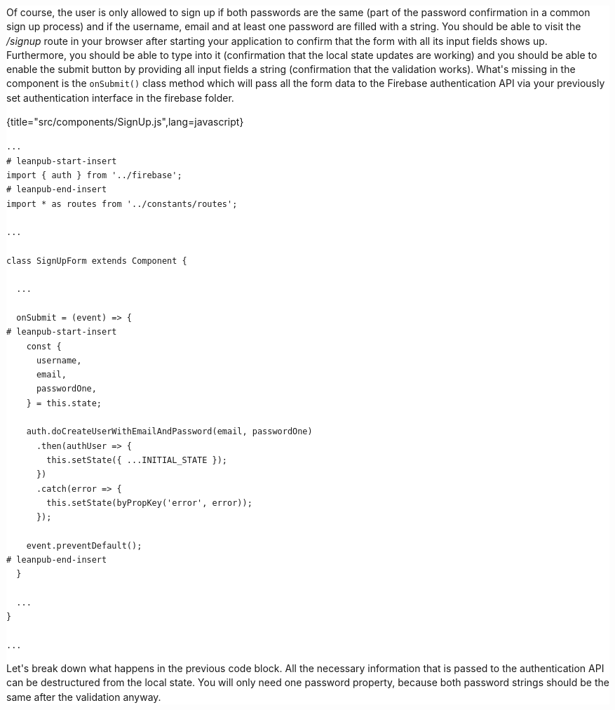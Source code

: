 Of course, the user is only allowed to sign up if both passwords are the same (part of the password confirmation in a common sign up process) and if the username, email and at least one password are filled with a string. You should be able to visit the */signup* route in your browser after starting your application to confirm that the form with all its input fields shows up. Furthermore, you should be able to type into it (confirmation that the local state updates are working) and you should be able to enable the submit button by providing all input fields a string (confirmation that the validation works). What's missing in the component is the `onSubmit()` class method which will pass all the form data to the Firebase authentication API via your previously set authentication interface in the firebase folder.

{title="src/components/SignUp.js",lang=javascript}
~~~~~~~~
...
# leanpub-start-insert
import { auth } from '../firebase';
# leanpub-end-insert
import * as routes from '../constants/routes';

...

class SignUpForm extends Component {

  ...

  onSubmit = (event) => {
# leanpub-start-insert
    const {
      username,
      email,
      passwordOne,
    } = this.state;

    auth.doCreateUserWithEmailAndPassword(email, passwordOne)
      .then(authUser => {
        this.setState({ ...INITIAL_STATE });
      })
      .catch(error => {
        this.setState(byPropKey('error', error));
      });

    event.preventDefault();
# leanpub-end-insert
  }

  ...
}

...
~~~~~~~~

Let's break down what happens in the previous code block. All the necessary information that is passed to the authentication API can be destructured from the local state. You will only need one password property, because both password strings should be the same after the validation anyway.
